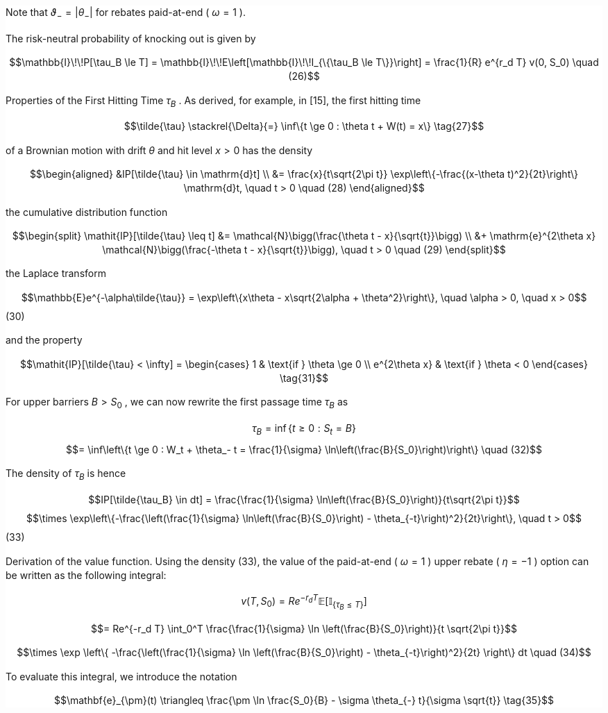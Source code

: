 Note that  $\vartheta_- = |\theta_-|$  for rebates paid-at-end ( $\omega = 1$ ).

The risk-neutral probability of knocking out is given by

$$\mathbb{I}\!\!P[\tau_B \le T] = \mathbb{I}\!\!E\left[\mathbb{I}\!\!I_{\{\tau_B \le T\}}\right] = \frac{1}{R} e^{r_d T} v(0, S_0) \quad (26)$$

Properties of the First Hitting Time  $\tau_B$ . As derived, for example, in [15], the first hitting time

$$\tilde{\tau} \stackrel{\Delta}{=} \inf\{t \ge 0 : \theta t + W(t) = x\} \tag{27}$$

of a Brownian motion with drift  $\theta$  and hit level  $x > 0$ has the density

$$\begin{aligned} &IP[\tilde{\tau} \in \mathrm{d}t] \\ &= \frac{x}{t\sqrt{2\pi t}} \exp\left\{-\frac{(x-\theta t)^2}{2t}\right\} \mathrm{d}t, \quad t > 0 \quad (28) \end{aligned}$$

the cumulative distribution function

$$\begin{split} \mathit{IP}[\tilde{\tau} \leq t] &= \mathcal{N}\bigg(\frac{\theta t - x}{\sqrt{t}}\bigg) \\ &+ \mathrm{e}^{2\theta x} \mathcal{N}\bigg(\frac{-\theta t - x}{\sqrt{t}}\bigg), \quad t > 0 \quad (29) \end{split}$$

the Laplace transform

$$\mathbb{E}e^{-\alpha\tilde{\tau}} = \exp\left\{x\theta - x\sqrt{2\alpha + \theta^2}\right\}, \quad \alpha > 0, \quad x > 0$$
(30)

and the property

$$\mathit{IP}[\tilde{\tau} < \infty] = \begin{cases} 1 & \text{if } \theta \ge 0 \\ e^{2\theta x} & \text{if } \theta < 0 \end{cases} \tag{31}$$

For upper barriers  $B > S_0$ , we can now rewrite the first passage time  $\tau_B$  as

$$\tau_B = \inf\{t \ge 0 : S_t = B\}$$
$$= \inf\left\{t \ge 0 : W_t + \theta_- t = \frac{1}{\sigma} \ln\left(\frac{B}{S_0}\right)\right\} \quad (32)$$

The density of  $\tau_B$  is hence

$$IP[\tilde{\tau_B} \in dt] = \frac{\frac{1}{\sigma} \ln\left(\frac{B}{S_0}\right)}{t\sqrt{2\pi t}}$$
$$\times \exp\left\{-\frac{\left(\frac{1}{\sigma} \ln\left(\frac{B}{S_0}\right) - \theta_{-t}\right)^2}{2t}\right\}, \quad t > 0$$
(33)

Derivation of the value function. Using the density (33), the value of the paid-at-end ( $\omega = 1$ ) upper rebate ( $\eta = -1$ ) option can be written as the following integral:

$$v(T, S_0) = Re^{-r_d T} \mathbb{E} \left[ \mathbb{I}_{\{\tau_B \le T\}} \right]$$
  
$$= Re^{-r_d T} \int_0^T \frac{\frac{1}{\sigma} \ln \left(\frac{B}{S_0}\right)}{t \sqrt{2\pi t}}$$
  
$$\times \exp \left\{ -\frac{\left(\frac{1}{\sigma} \ln \left(\frac{B}{S_0}\right) - \theta_{-t}\right)^2}{2t} \right\} dt \quad (34)$$

To evaluate this integral, we introduce the notation

$$\mathbf{e}_{\pm}(t) \triangleq \frac{\pm \ln \frac{S_0}{B} - \sigma \theta_{-} t}{\sigma \sqrt{t}} \tag{35}$$
